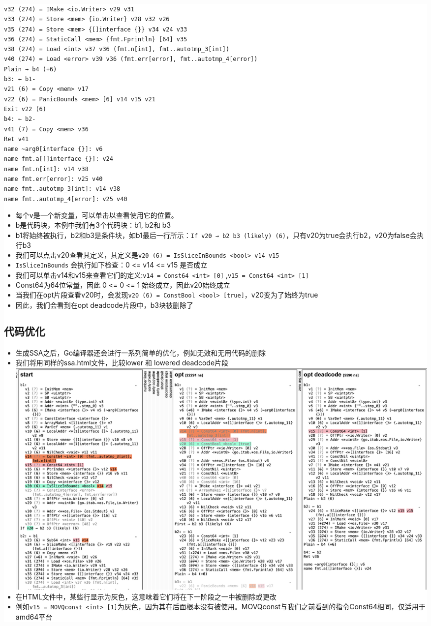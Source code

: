 ```
v32 (274) = IMake <io.Writer> v29 v31
v33 (274) = Store <mem> {io.Writer} v28 v32 v26
v35 (274) = Store <mem> {[]interface {}} v34 v24 v33
v36 (274) = StaticCall <mem> {fmt.Fprintln} [64] v35
v38 (274) = Load <int> v37 v36 (fmt.n[int], fmt..autotmp_3[int])
v40 (274) = Load <error> v39 v36 (fmt.err[error], fmt..autotmp_4[error])
Plain → b4 (+6)
b3: ← b1-
v21 (6) = Copy <mem> v17
v22 (6) = PanicBounds <mem> [6] v14 v15 v21
Exit v22 (6)
b4: ← b2-
v41 (7) = Copy <mem> v36
Ret v41
name ~arg0[interface {}]: v6
name fmt.a[[]interface {}]: v24
name fmt.n[int]: v14 v38
name fmt.err[error]: v25 v40
name fmt..autotmp_3[int]: v14 v38
name fmt..autotmp_4[error]: v25 v40

```

* 每个v是一个新变量，可以单击以查看使用它的位置。
* b是代码块，本例中我们有3个代码块：b1, b2和 b3
* b1将始终被执行，b2和b3是条件块，如b1最后一行所示：`If v20 → b2 b3 (likely) (6)`，只有v20为true会执行b2，v20为false会执行b3
* 我们可以点击v20查看其定义，其定义是`v20 (6) = IsSliceInBounds <bool> v14 v15`
* `IsSliceInBounds` 会执行如下检查：0 <= v14 <= v15 是否成立
* 我们可以单击v14和v15来查看它们的定义:`v14 = Const64 <int> [0]` ,`v15 = Const64 <int> [1]`
* Const64为64位常量，因此  0 <= 0 <= 1 始终成立，因此v20始终成立
* 当我们在opt片段查看v20时，会发现`v20 (6) = ConstBool <bool> [true]`，v20变为了始终为true
* 因此，我们会看到在opt deadcode片段中，b3块被删除了

## 代码优化
* 生成SSA之后，Go编译器还会进行一系列简单的优化，例如无效和无用代码的删除
* 我们将用同样的ssa.html文件，比较lower 和 lowered deadcode片段
![image](../image/golang[4]-2.png)
* 在HTML文件中，某些行显示为灰色，这意味着它们将在下一阶段之一中被删除或更改
* 例如`v15 = MOVQconst <int> [1]`为灰色，因为其在后面根本没有被使用。MOVQconst与我们之前看到的指令Const64相同，仅适用于amd64平台
